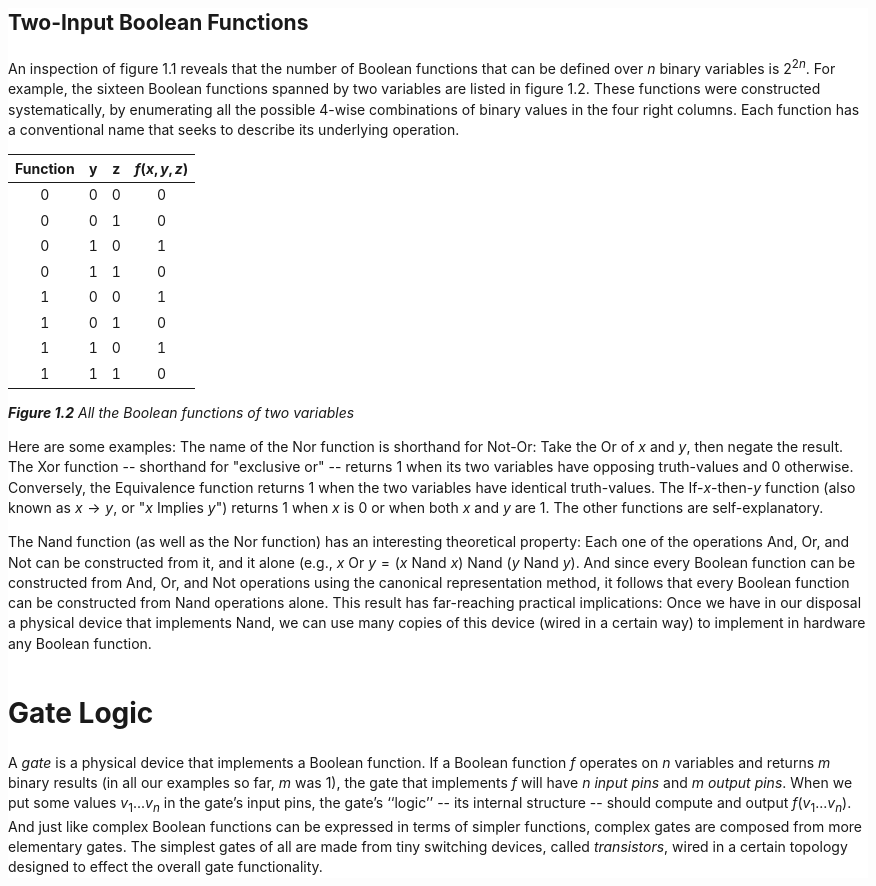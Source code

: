 ## Two-Input Boolean Functions

An inspection of figure 1.1 reveals that the number of Boolean functions that can be defined over $n$ binary variables is ${2^2}^n$. For example, the sixteen Boolean functions spanned by two variables are listed in figure 1.2. These functions were constructed systematically, by enumerating all the possible 4-wise combinations of binary values in the four right columns. Each function has a conventional name that seeks to describe its underlying operation.

| Function |  y  |  z  | $f(x, y, z)$ |
| :------: | :-: | :-: | :----------: |
|    0     |  0  |  0  |      0       |
|    0     |  0  |  1  |      0       |
|    0     |  1  |  0  |      1       |
|    0     |  1  |  1  |      0       |
|    1     |  0  |  0  |      1       |
|    1     |  0  |  1  |      0       |
|    1     |  1  |  0  |      1       |
|    1     |  1  |  1  |      0       |

_**Figure 1.2** All the Boolean functions of two variables_

Here are some examples: The name of the Nor function is shorthand for Not-Or: Take the Or of $x$ and $y$, then negate the result. The Xor function -- shorthand for "exclusive or" -- returns 1 when its two variables have opposing truth-values and 0 otherwise. Conversely, the Equivalence function returns 1 when the two variables have identical truth-values. The If-$x$-then-$y$ function (also known as $x \rightarrow y$, or "$x$ Implies $y$") returns 1 when $x$ is 0 or when both $x$ and $y$ are 1. The other functions are self-explanatory.

The Nand function (as well as the Nor function) has an interesting theoretical
property: Each one of the operations And, Or, and Not can be constructed from it,
and it alone (e.g., $x$ Or $y = (x$ Nand $x)$ Nand $(y$ Nand $y)$. And since every Boolean function can be constructed from And, Or, and Not operations using the canonical representation method, it follows that every Boolean function can be constructed from Nand operations alone. This result has far-reaching practical implications: Once we have in our disposal a physical device that implements Nand, we can use many copies of this device (wired in a certain way) to implement in hardware any Boolean function.

# Gate Logic

A _gate_ is a physical device that implements a Boolean function. If a Boolean function $f$ operates on $n$ variables and returns $m$ binary results (in all our examples so far, $m$ was 1), the gate that implements $f$ will have $n$ _input pins_ and $m$ _output pins_. When we put some values $v_1 ... v_n$ in the gate’s input pins, the gate’s ‘‘logic’’ -- its internal structure -- should compute and output $f(v_1 ... v_n)$. And just like complex Boolean functions can be expressed in terms of simpler functions, complex gates are composed from more elementary gates. The simplest gates of all are made from tiny switching devices, called _transistors_, wired in a certain topology designed to effect the overall gate functionality.

